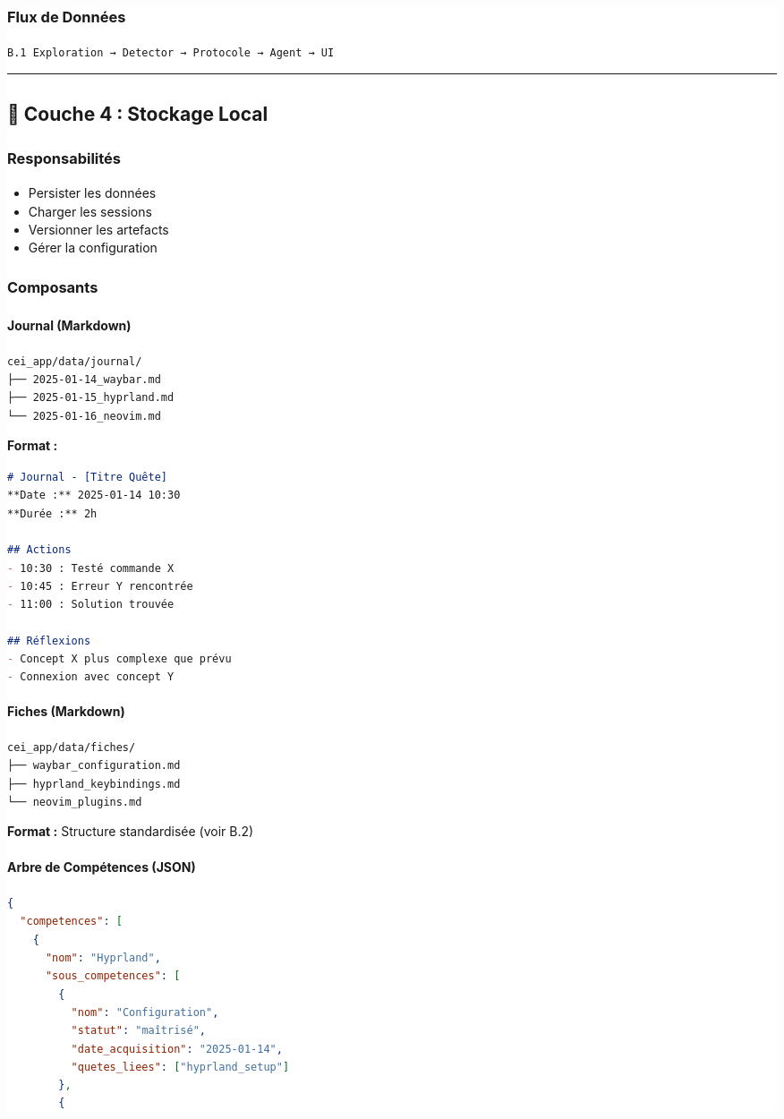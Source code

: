 ### Flux de Données
```
B.1 Exploration → Detector → Protocole → Agent → UI
```

---

## 💾 Couche 4 : Stockage Local

### Responsabilités
- Persister les données
- Charger les sessions
- Versionner les artefacts
- Gérer la configuration

### Composants

#### **Journal (Markdown)**
```
cei_app/data/journal/
├── 2025-01-14_waybar.md
├── 2025-01-15_hyprland.md
└── 2025-01-16_neovim.md
```

**Format :**
```markdown
# Journal - [Titre Quête]
**Date :** 2025-01-14 10:30
**Durée :** 2h

## Actions
- 10:30 : Testé commande X
- 10:45 : Erreur Y rencontrée
- 11:00 : Solution trouvée

## Réflexions
- Concept X plus complexe que prévu
- Connexion avec concept Y
```

#### **Fiches (Markdown)**
```
cei_app/data/fiches/
├── waybar_configuration.md
├── hyprland_keybindings.md
└── neovim_plugins.md
```

**Format :** Structure standardisée (voir B.2)

#### **Arbre de Compétences (JSON)**
```json
{
  "competences": [
    {
      "nom": "Hyprland",
      "sous_competences": [
        {
          "nom": "Configuration",
          "statut": "maîtrisé",
          "date_acquisition": "2025-01-14",
          "quetes_liees": ["hyprland_setup"]
        },
        {
```